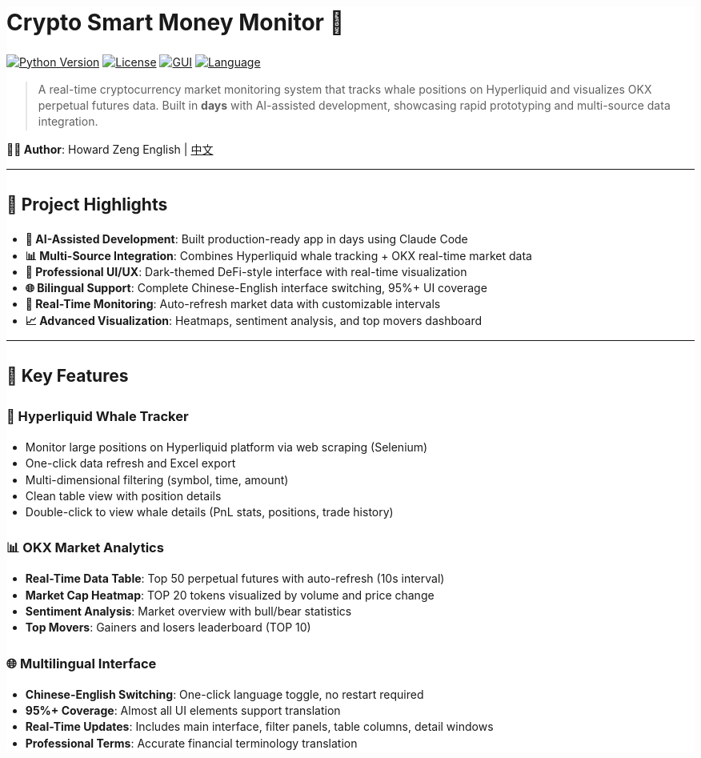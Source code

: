 # Crypto Smart Money Monitor 🚀

[![Python Version](https://img.shields.io/badge/python-3.8%2B-blue.svg)](https://www.python.org/downloads/)
[![License](https://img.shields.io/badge/license-MIT-green.svg)](LICENSE)
[![GUI](https://img.shields.io/badge/GUI-Tkinter-orange.svg)](https://docs.python.org/3/library/tkinter.html)
[![Language](https://img.shields.io/badge/language-中文%20%7C%20English-yellow.svg)]()

> A real-time cryptocurrency market monitoring system that tracks whale positions on Hyperliquid and visualizes OKX perpetual futures data. Built in **days** with AI-assisted development, showcasing rapid prototyping and multi-source data integration.

**👨‍💻 Author**: Howard Zeng
English | [中文](README.md)

---

## 📌 Project Highlights

- **🤖 AI-Assisted Development**: Built production-ready app in days using Claude Code
- **📊 Multi-Source Integration**: Combines Hyperliquid whale tracking + OKX real-time market data
- **🎨 Professional UI/UX**: Dark-themed DeFi-style interface with real-time visualization
- **🌐 Bilingual Support**: Complete Chinese-English interface switching, 95%+ UI coverage
- **🔄 Real-Time Monitoring**: Auto-refresh market data with customizable intervals
- **📈 Advanced Visualization**: Heatmaps, sentiment analysis, and top movers dashboard

---

## 🎯 Key Features

### 🐋 Hyperliquid Whale Tracker
- Monitor large positions on Hyperliquid platform via web scraping (Selenium)
- One-click data refresh and Excel export
- Multi-dimensional filtering (symbol, time, amount)
- Clean table view with position details
- Double-click to view whale details (PnL stats, positions, trade history)

### 📊 OKX Market Analytics
- **Real-Time Data Table**: Top 50 perpetual futures with auto-refresh (10s interval)
- **Market Cap Heatmap**: TOP 20 tokens visualized by volume and price change
- **Sentiment Analysis**: Market overview with bull/bear statistics
- **Top Movers**: Gainers and losers leaderboard (TOP 10)

### 🌐 Multilingual Interface
- **Chinese-English Switching**: One-click language toggle, no restart required
- **95%+ Coverage**: Almost all UI elements support translation
- **Real-Time Updates**: Includes main interface, filter panels, table columns, detail windows
- **Professional Terms**: Accurate financial terminology translation
